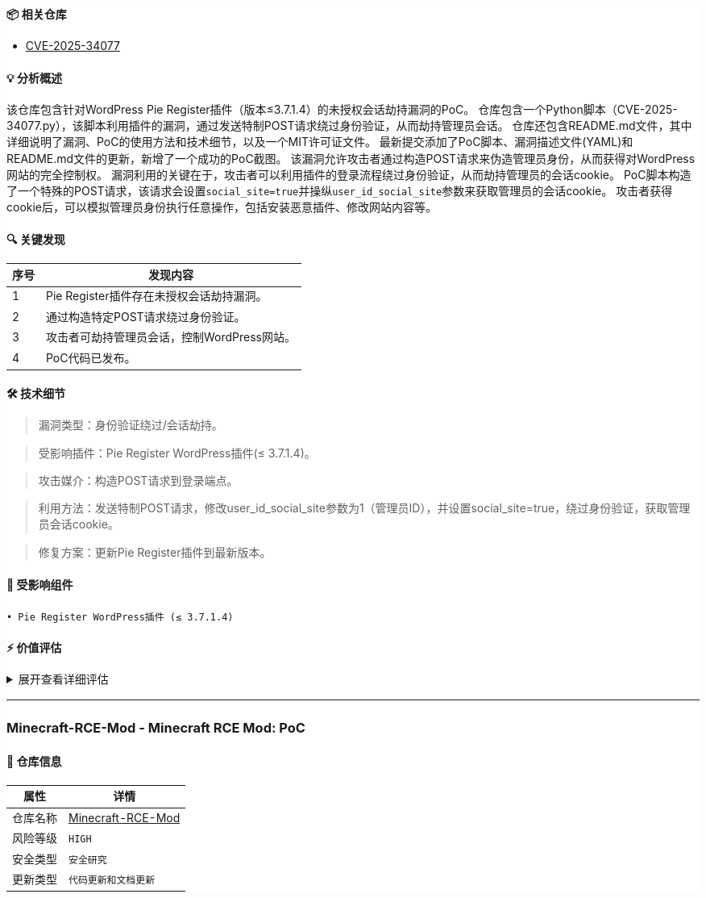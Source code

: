 #### 📦 相关仓库

- [CVE-2025-34077](https://github.com/0xgh057r3c0n/CVE-2025-34077)

#### 💡 分析概述

该仓库包含针对WordPress Pie Register插件（版本≤3.7.1.4）的未授权会话劫持漏洞的PoC。 仓库包含一个Python脚本（CVE-2025-34077.py），该脚本利用插件的漏洞，通过发送特制POST请求绕过身份验证，从而劫持管理员会话。 仓库还包含README.md文件，其中详细说明了漏洞、PoC的使用方法和技术细节，以及一个MIT许可证文件。 最新提交添加了PoC脚本、漏洞描述文件(YAML)和README.md文件的更新，新增了一个成功的PoC截图。 该漏洞允许攻击者通过构造POST请求来伪造管理员身份，从而获得对WordPress网站的完全控制权。 漏洞利用的关键在于，攻击者可以利用插件的登录流程绕过身份验证，从而劫持管理员的会话cookie。 PoC脚本构造了一个特殊的POST请求，该请求会设置`social_site=true`并操纵`user_id_social_site`参数来获取管理员的会话cookie。 攻击者获得cookie后，可以模拟管理员身份执行任意操作，包括安装恶意插件、修改网站内容等。

#### 🔍 关键发现

| 序号 | 发现内容 |
|------|----------|
| 1 | Pie Register插件存在未授权会话劫持漏洞。 |
| 2 | 通过构造特定POST请求绕过身份验证。 |
| 3 | 攻击者可劫持管理员会话，控制WordPress网站。 |
| 4 | PoC代码已发布。 |

#### 🛠️ 技术细节

> 漏洞类型：身份验证绕过/会话劫持。

> 受影响插件：Pie Register WordPress插件(≤ 3.7.1.4)。

> 攻击媒介：构造POST请求到登录端点。

> 利用方法：发送特制POST请求，修改user_id_social_site参数为1（管理员ID），并设置social_site=true，绕过身份验证，获取管理员会话cookie。

> 修复方案：更新Pie Register插件到最新版本。


#### 🎯 受影响组件

```
• Pie Register WordPress插件 (≤ 3.7.1.4)
```

#### ⚡ 价值评估

<details><summary>展开查看详细评估</summary></details>

---

### Minecraft-RCE-Mod - Minecraft RCE Mod: PoC

#### 📌 仓库信息

| 属性 | 详情 |
|------|------|
| 仓库名称 | [Minecraft-RCE-Mod](https://github.com/ShorterKing/Minecraft-RCE-Mod) |
| 风险等级 | `HIGH` |
| 安全类型 | `安全研究` |
| 更新类型 | `代码更新和文档更新` |
